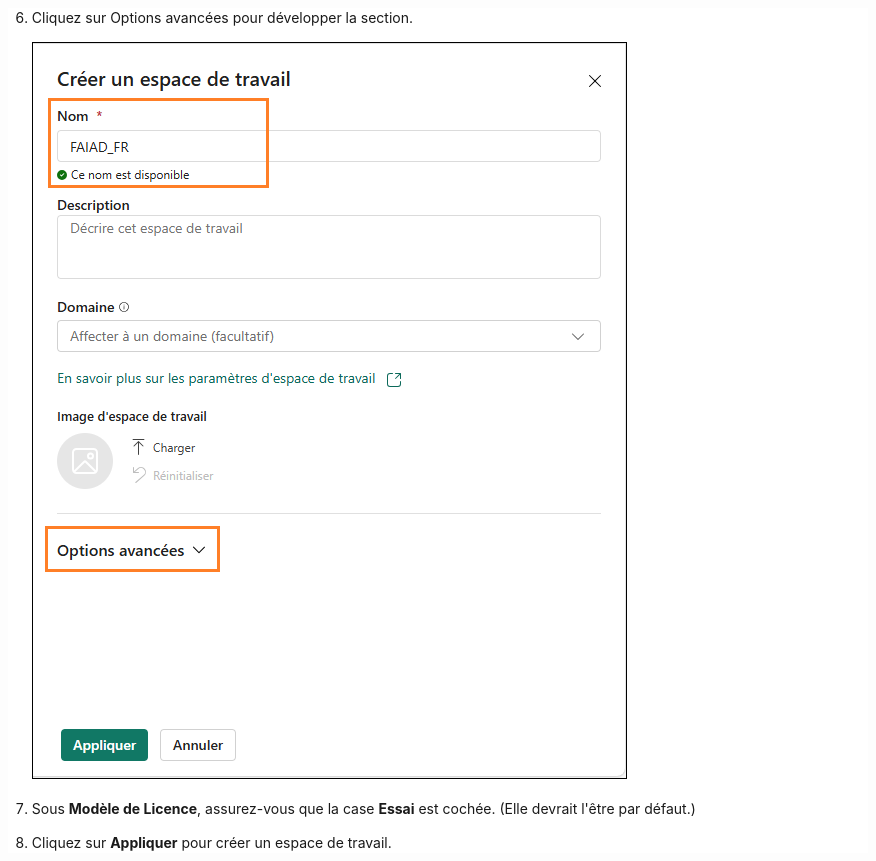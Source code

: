 6. Cliquez sur Options avancées pour développer la section.

   ![](../media/lab-02/image27.png)

7. Sous **Modèle de Licence**, assurez-vous que la case **Essai** est
    cochée. (Elle devrait l'être par défaut.)

8. Cliquez sur **Appliquer** pour créer un espace de travail.
